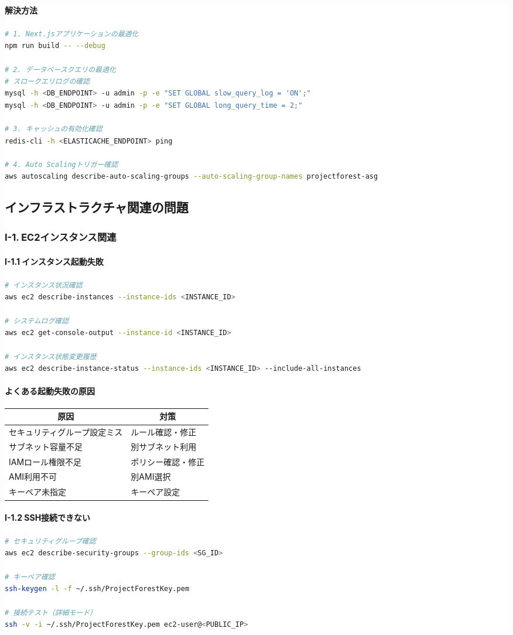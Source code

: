 #### 解決方法

```bash
# 1. Next.jsアプリケーションの最適化
npm run build -- --debug

# 2. データベースクエリの最適化
# スロークエリログの確認
mysql -h <DB_ENDPOINT> -u admin -p -e "SET GLOBAL slow_query_log = 'ON';"
mysql -h <DB_ENDPOINT> -u admin -p -e "SET GLOBAL long_query_time = 2;"

# 3. キャッシュの有効化確認
redis-cli -h <ELASTICACHE_ENDPOINT> ping

# 4. Auto Scalingトリガー確認
aws autoscaling describe-auto-scaling-groups --auto-scaling-group-names projectforest-asg
```

## インフラストラクチャ関連の問題

### I-1. EC2インスタンス関連

#### I-1.1 インスタンス起動失敗

```bash
# インスタンス状況確認
aws ec2 describe-instances --instance-ids <INSTANCE_ID>

# システムログ確認
aws ec2 get-console-output --instance-id <INSTANCE_ID>

# インスタンス状態変更履歴
aws ec2 describe-instance-status --instance-ids <INSTANCE_ID> --include-all-instances
```

#### よくある起動失敗の原因

| 原因 | 対策 |
|------|------|
| セキュリティグループ設定ミス | ルール確認・修正 |
| サブネット容量不足 | 別サブネット利用 |
| IAMロール権限不足 | ポリシー確認・修正 |
| AMI利用不可 | 別AMI選択 |
| キーペア未指定 | キーペア設定 |

#### I-1.2 SSH接続できない

```bash
# セキュリティグループ確認
aws ec2 describe-security-groups --group-ids <SG_ID>

# キーペア確認
ssh-keygen -l -f ~/.ssh/ProjectForestKey.pem

# 接続テスト（詳細モード）
ssh -v -i ~/.ssh/ProjectForestKey.pem ec2-user@<PUBLIC_IP>
```

